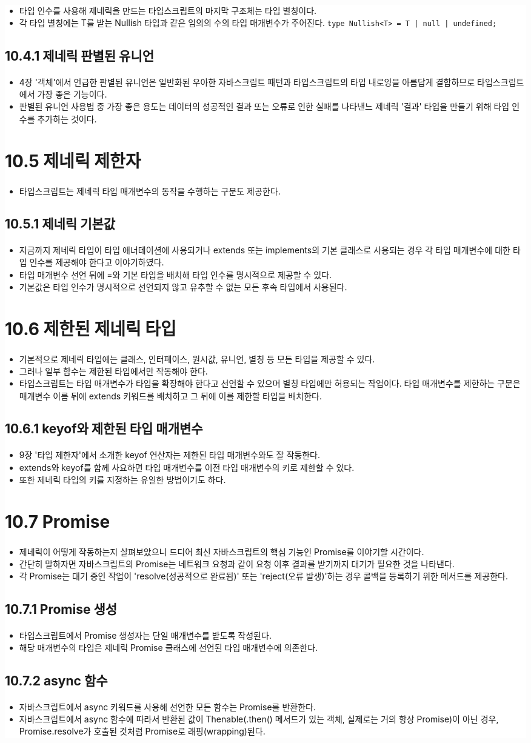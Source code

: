 - 타입 인수를 사용해 제네릭을 만드는 타입스크립트의 마지막 구조체는 타입 별칭이다.
- 각 타입 별칭에는 T를 받는 Nullish 타입과 같은 임의의 수의 타입 매개변수가 주어진다.
  `type Nullish<T> = T | null | undefined;`

## 10.4.1 제네릭 판별된 유니언

- 4장 '객체'에서 언급한 판별된 유니언은 일반화된 우아한 자바스크립트 패턴과 타입스크립트의 타입 내로잉을 아름답게 결합하므로 타입스크립트에서 가장 좋은 기능이다.
- 판별된 유니언 사용법 중 가장 좋은 용도는 데이터의 성공적인 결과 또는 오류로 인한 실패를 나타낸느 제네릭 '결과' 타입을 만들기 위해 타입 인수를 추가하는 것이다.

# 10.5 제네릭 제한자

- 타입스크립트는 제네릭 타입 매개변수의 동작을 수행하는 구문도 제공한다.

## 10.5.1 제네릭 기본값

- 지금까지 제네릭 타입이 타입 애너테이션에 사용되거나 extends 또는 implements의 기본 클래스로 사용되는 경우 각 타입 매개변수에 대한 타입 인수를 제공해야 한다고 이야기하였다.
- 타입 매개변수 선언 뒤에 =와 기본 타입을 배치해 타입 인수를 명시적으로 제공할 수 있다.
- 기본값은 타입 인수가 명시적으로 선언되지 않고 유추할 수 없는 모든 후속 타입에서 사용된다.

# 10.6 제한된 제네릭 타입

- 기본적으로 제네릭 타입에는 클래스, 인터페이스, 원시값, 유니언, 별칭 등 모든 타입을 제공할 수 있다.
- 그러나 일부 함수는 제한된 타입에서만 작동해야 한다.
- 타입스크립트는 타입 매개변수가 타입을 확장해야 한다고 선언할 수 있으며 별칭 타입에만 허용되는 작업이다. 타입 매개변수를 제한하는 구문은 매개변수 이름 뒤에 extends 키워드를 배치하고 그 뒤에 이를 제한할 타입을 배치한다.

## 10.6.1 keyof와 제한된 타입 매개변수

- 9장 '타입 제한자'에서 소개한 keyof 연산자는 제한된 타입 매개변수와도 잘 작동한다.
- extends와 keyof를 함께 사요하면 타입 매개변수를 이전 타입 매개변수의 키로 제한할 수 있다.
- 또한 제네릭 타입의 키를 지정하는 유일한 방법이기도 하다.

# 10.7 Promise

- 제네릭이 어떻게 작동하는지 살펴보았으니 드디어 최신 자바스크립트의 핵심 기능인 Promise를 이야기할 시간이다.
- 간단히 말하자면 자바스크립트의 Promise는 네트워크 요청과 같이 요청 이후 결과를 받기까지 대기가 필요한 것을 나타낸다.
- 각 Promise는 대기 중인 작업이 'resolve(성공적으로 완료됨)' 또는 'reject(오류 발생)'하는 경우 콜백을 등록하기 위한 메서드를 제공한다.

## 10.7.1 Promise 생성

- 타입스크립트에서 Promise 생성자는 단일 매개변수를 받도록 작성된다.
- 해당 매개변수의 타입은 제네릭 Promise 클래스에 선언된 타입 매개변수에 의존한다.

## 10.7.2 async 함수

- 자바스크립트에서 async 키워드를 사용해 선언한 모든 함수는 Promise를 반환한다.
- 자바스크립트에서 async 함수에 따라서 반환된 값이 Thenable(.then() 메서드가 있는 객체, 실제로는 거의 항상 Promise)이 아닌 경우, Promise.resolve가 호출된 것처럼 Promise로 래핑(wrapping)된다.

